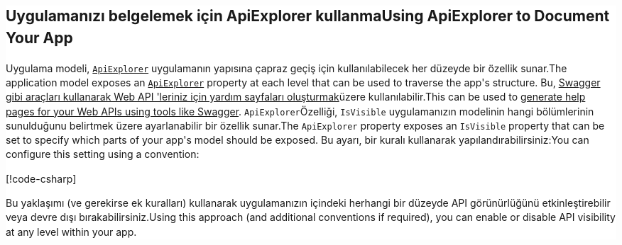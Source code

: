 ## <a name="using-apiexplorer-to-document-your-app"></a><span data-ttu-id="1e67c-220">Uygulamanızı belgelemek için ApiExplorer kullanma</span><span class="sxs-lookup"><span data-stu-id="1e67c-220">Using ApiExplorer to Document Your App</span></span>

<span data-ttu-id="1e67c-221">Uygulama modeli, [`ApiExplorer`](/dotnet/api/microsoft.aspnetcore.mvc.applicationmodels.apiexplorermodel) uygulamanın yapısına çapraz geçiş için kullanılabilecek her düzeyde bir özellik sunar.</span><span class="sxs-lookup"><span data-stu-id="1e67c-221">The application model exposes an [`ApiExplorer`](/dotnet/api/microsoft.aspnetcore.mvc.applicationmodels.apiexplorermodel) property at each level that can be used to traverse the app's structure.</span></span> <span data-ttu-id="1e67c-222">Bu, [Swagger gibi araçları kullanarak Web API 'leriniz için yardım sayfaları oluşturmak](xref:tutorials/web-api-help-pages-using-swagger)üzere kullanılabilir.</span><span class="sxs-lookup"><span data-stu-id="1e67c-222">This can be used to [generate help pages for your Web APIs using tools like Swagger](xref:tutorials/web-api-help-pages-using-swagger).</span></span> <span data-ttu-id="1e67c-223">`ApiExplorer`Özelliği, `IsVisible` uygulamanızın modelinin hangi bölümlerinin sunulduğunu belirtmek üzere ayarlanabilir bir özellik sunar.</span><span class="sxs-lookup"><span data-stu-id="1e67c-223">The `ApiExplorer` property exposes an `IsVisible` property that can be set to specify which parts of your app's model should be exposed.</span></span> <span data-ttu-id="1e67c-224">Bu ayarı, bir kuralı kullanarak yapılandırabilirsiniz:</span><span class="sxs-lookup"><span data-stu-id="1e67c-224">You can configure this setting using a convention:</span></span>

[!code-csharp[](./application-model/sample/src/AppModelSample/Conventions/EnableApiExplorerApplicationConvention.cs)]

<span data-ttu-id="1e67c-225">Bu yaklaşımı (ve gerekirse ek kuralları) kullanarak uygulamanızın içindeki herhangi bir düzeyde API görünürlüğünü etkinleştirebilir veya devre dışı bırakabilirsiniz.</span><span class="sxs-lookup"><span data-stu-id="1e67c-225">Using this approach (and additional conventions if required), you can enable or disable API visibility at any level within your app.</span></span> 
